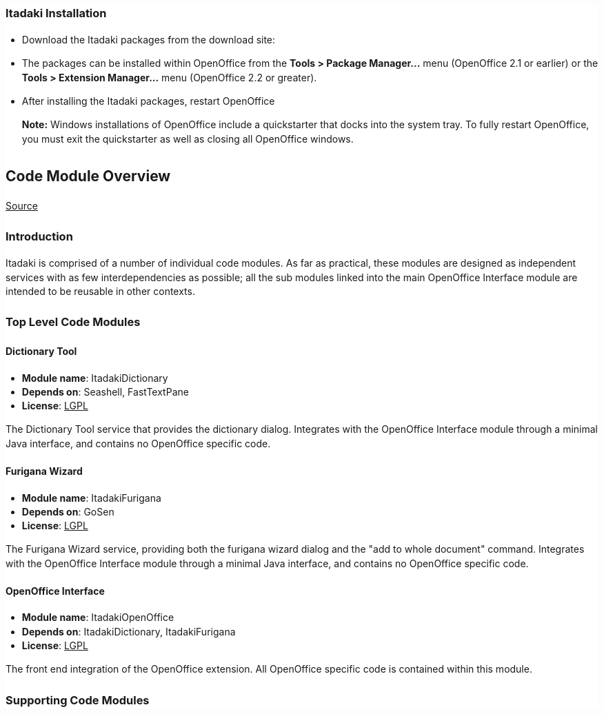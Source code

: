 ###  Itadaki Installation

  * Download the Itadaki packages from the download site:
  * The packages can be installed within OpenOffice from the **Tools &gt; Package Manager...** menu (OpenOffice 2.1 or earlier) or the **Tools &gt; Extension Manager...** menu (OpenOffice 2.2 or greater).
  * After installing the Itadaki packages, restart OpenOffice

    **Note:** Windows installations of OpenOffice include a quickstarter that docks into the system tray. To fully restart OpenOffice, you must exit the quickstarter as well as closing all OpenOffice windows.

## Code Module Overview

[Source](http://web.archive.org/web/20080108030423/http://itadaki.org/wiki/index.php/Code_Module_Overview "Permalink to Code Module Overview - Itadaki")

###  Introduction

Itadaki is comprised of a number of individual code modules. As far as practical, these modules are designed as independent services with as few interdependencies as possible; all the sub modules linked into the main OpenOffice Interface module are intended to be reusable in other contexts.

###  Top Level Code Modules

####  Dictionary Tool

* **Module name**: ItadakiDictionary
* **Depends on**: Seashell, FastTextPane
* **License**: [LGPL][4]

The Dictionary Tool service that provides the dictionary dialog. Integrates with the OpenOffice Interface module through a minimal Java interface, and contains no OpenOffice specific code.

####  Furigana Wizard

* **Module name**: ItadakiFurigana
* **Depends on**: GoSen
* **License**: [LGPL][4]

The Furigana Wizard service, providing both the furigana wizard dialog and the "add to whole document" command. Integrates with the OpenOffice Interface module through a minimal Java interface, and contains no OpenOffice specific code.

####  OpenOffice Interface

* **Module name**: ItadakiOpenOffice
* **Depends on**: ItadakiDictionary, ItadakiFurigana
* **License**: [LGPL][4]

The front end integration of the OpenOffice extension. All OpenOffice specific code is contained within this module.

###  Supporting Code Modules


   [3]: http://openoffice.org/ (http://openoffice.org/)
   [4]: www.gnu.org/licenses/lgpl.html (http://www.gnu.org/licenses/lgpl.html)
   [5]: creativecommons.org/licenses/by-sa/2.5/ (http://creativecommons.org/licenses/by-sa/2.5/)
   [6]: ItadakiDataIpadic/COPYING (./ItadakiDataIpadic/COPYING)
   [7]: http://web.archive.org/web/20080108030414/http%3A/itadaki.org/wiki/index.php/Code_Module_Overview (Code Module Overview)
   [8]: https://lists.sourceforge.net/lists/listinfo/itadaki-devel (https://lists.sourceforge.net/lists/listinfo/itadaki-devel)
   [9]: http://www.physics.ucla.edu/~grosenth/jwpce.html (http://www.physics.ucla.edu/~grosenth/jwpce.html)
   [10]: http://jgloss.sourceforge.net/ (http://jgloss.sourceforge.net/)
   [11]: https://sen.dev.java.net/ (https://sen.dev.java.net/)
   [12]: http://itadaki.org/wiki/index.php/GoSen (GoSen)
   [13]: http://sourceforge.net/projects/itadaki/files/Itadaki/1.0%20alpha%201/ (http://sourceforge.net/projects/itadaki/files/Itadaki/1.0%20alpha%201/)
   [14]: http://www.neooffice.org/ (http://www.neooffice.org/)
   [15]: http://web.archive.org/web/20080108030408/http://www.coscom.co.jp/help3/jpfont/jpfont.html (http://www.coscom.co.jp/help3/jpfont/jpfont.html)
   [16]: https://github.com/garfieldnate/Itadaki/archive/master.zip (https://github.com/garfieldnate/Itadaki/archive/master.zip)
   [17]: https://github.com/garfieldnate/Itadaki (https://github.com/garfieldnate/Itadaki)
   [18]: http://eclipse.org/ (http://eclipse.org/)